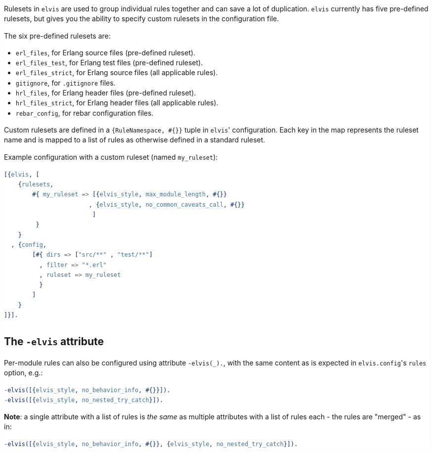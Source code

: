 Rulesets in `elvis` are used to group individual rules together and can save a lot of duplication.
`elvis` currently has five pre-defined rulesets, but gives you the ability to specify custom
rulesets in the configuration file.

The six pre-defined rulesets are:

- `erl_files`, for Erlang source files (pre-defined ruleset).
- `erl_files_test`, for Erlang test files (pre-defined ruleset).
- `erl_files_strict`, for Erlang source files (all applicable rules).
- `gitignore`, for `.gitignore` files.
- `hrl_files`, for Erlang header files (pre-defined ruleset).
- `hrl_files_strict`, for Erlang header files (all applicable rules).
- `rebar_config`, for rebar configuration files.

Custom rulesets are defined in a `{RuleNamespace, #{}}` tuple in `elvis`' configuration. Each key in
the map represents the ruleset name and is mapped to a list of rules as otherwise defined in a
standard ruleset.

Example configuration with a custom ruleset (named `my_ruleset`):

```erlang
[{elvis, [
    {rulesets,
        #{ my_ruleset => [{elvis_style, max_module_length, #{}}
                        , {elvis_style, no_common_caveats_call, #{}}
                         ]
         }
    }
  , {config,
        [#{ dirs => ["src/**" , "test/**"]
          , filter => "*.erl"
          , ruleset => my_ruleset
          }
        ]
    }
]}].
```

## The `-elvis` attribute

Per-module rules can also be configured using attribute `-elvis(_).`, with the same content as is
expected in `elvis.config`'s `rules` option, e.g.:

```erlang
-elvis([{elvis_style, no_behavior_info, #{}}]).
-elvis([{elvis_style, no_nested_try_catch}]).
```

**Note**: a single attribute with a list of rules is *the same* as multiple attributes with a list
of rules each - the rules are "merged" - as in:

```erlang
-elvis([{elvis_style, no_behavior_info, #{}}, {elvis_style, no_nested_try_catch}]).
```
